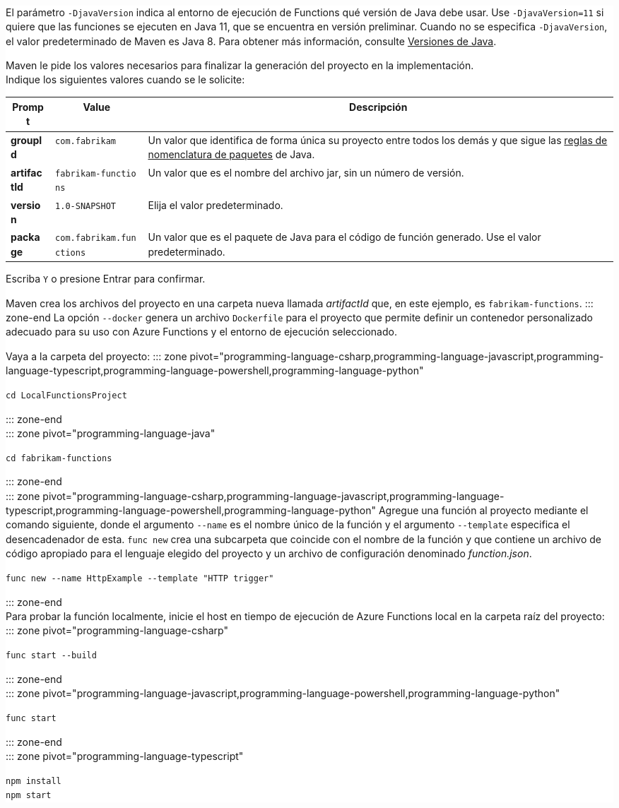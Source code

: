 El parámetro `-DjavaVersion` indica al entorno de ejecución de Functions qué versión de Java debe usar. Use `-DjavaVersion=11` si quiere que las funciones se ejecuten en Java 11, que se encuentra en versión preliminar. Cuando no se especifica `-DjavaVersion`, el valor predeterminado de Maven es Java 8. Para obtener más información, consulte [Versiones de Java](functions-reference-java.md#java-versions).

Maven le pide los valores necesarios para finalizar la generación del proyecto en la implementación.   
Indique los siguientes valores cuando se le solicite:

| Prompt | Value | Descripción |
| ------ | ----- | ----------- |
| **groupId** | `com.fabrikam` | Un valor que identifica de forma única su proyecto entre todos los demás y que sigue las [reglas de nomenclatura de paquetes](https://docs.oracle.com/javase/specs/jls/se6/html/packages.html#7.7) de Java. |
| **artifactId** | `fabrikam-functions` | Un valor que es el nombre del archivo jar, sin un número de versión. |
| **version** | `1.0-SNAPSHOT` | Elija el valor predeterminado. |
| **package** | `com.fabrikam.functions` | Un valor que es el paquete de Java para el código de función generado. Use el valor predeterminado. |

Escriba `Y` o presione Entrar para confirmar.

Maven crea los archivos del proyecto en una carpeta nueva llamada _artifactId_ que, en este ejemplo, es `fabrikam-functions`. 
::: zone-end
La opción `--docker` genera un archivo `Dockerfile` para el proyecto que permite definir un contenedor personalizado adecuado para su uso con Azure Functions y el entorno de ejecución seleccionado.

Vaya a la carpeta del proyecto:
::: zone pivot="programming-language-csharp,programming-language-javascript,programming-language-typescript,programming-language-powershell,programming-language-python"  
```
cd LocalFunctionsProject
```
::: zone-end  
::: zone pivot="programming-language-java"  
```
cd fabrikam-functions
```
::: zone-end  
::: zone pivot="programming-language-csharp,programming-language-javascript,programming-language-typescript,programming-language-powershell,programming-language-python" 
Agregue una función al proyecto mediante el comando siguiente, donde el argumento `--name` es el nombre único de la función y el argumento `--template` especifica el desencadenador de esta. `func new` crea una subcarpeta que coincide con el nombre de la función y que contiene un archivo de código apropiado para el lenguaje elegido del proyecto y un archivo de configuración denominado *function.json*.

```
func new --name HttpExample --template "HTTP trigger"
```
::: zone-end  
Para probar la función localmente, inicie el host en tiempo de ejecución de Azure Functions local en la carpeta raíz del proyecto: 
::: zone pivot="programming-language-csharp"  
```
func start --build  
```
::: zone-end  
::: zone pivot="programming-language-javascript,programming-language-powershell,programming-language-python"   
```
func start  
```
::: zone-end  
::: zone pivot="programming-language-typescript"  
```
npm install
npm start
```